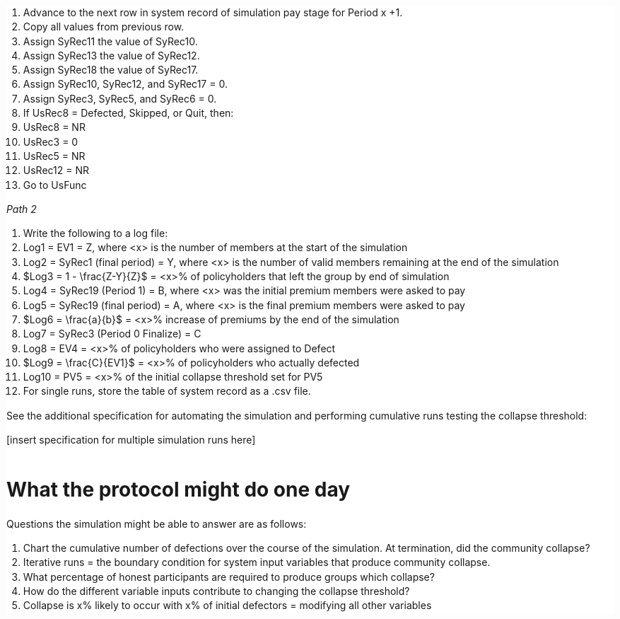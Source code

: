 1. Advance to the next row in system record of simulation pay stage for Period x +1.
2. Copy all values from previous row.
3. Assign SyRec11 the value of SyRec10.
4. Assign SyRec13 the value of SyRec12.
5. Assign SyRec18 the value of SyRec17.
6. Assign SyRec10, SyRec12, and SyRec17 = 0.
7. Assign SyRec3, SyRec5, and SyRec6 = 0.
8. If UsRec8 = Defected, Skipped, or Quit, then:
  1. UsRec8 = NR
  2. UsRec3 = 0
  3. UsRec5 = NR
  4. UsRec12 = NR
9. Go to UsFunc

_Path 2_

1. Write the following to a log file:
  1. Log1 = EV1 = Z, where &lt;x&gt; is the number of members at the start of the simulation
  2. Log2 = SyRec1 (final period) = Y, where &lt;x&gt; is the number of valid members remaining at the end of the simulation
  3. $Log3 = 1 - \frac{Z-Y}{Z}$ = &lt;x&gt;% of policyholders that left the group by end of simulation
  4. Log4 = SyRec19 (Period 1) = B, where &lt;x&gt; was the initial premium members were asked to pay
  5. Log5 = SyRec19 (final period) = A, where &lt;x&gt; is the final premium members were asked to pay
  6. $Log6 = \frac{a}{b}$ = &lt;x&gt;% increase of premiums by the end of the simulation
  7. Log7 = SyRec3 (Period 0 Finalize) = C
  8. Log8 = EV4 = &lt;x&gt;% of policyholders who were assigned to Defect
  9. $Log9 = \frac{C}{EV1}$ = &lt;x&gt;% of policyholders who actually defected
  10. Log10 = PV5 = &lt;x&gt;% of the initial collapse threshold set for PV5
2. For single runs, store the table of system record as a .csv file.

See the additional specification for automating the simulation and performing cumulative runs testing the collapse threshold:

[insert specification for multiple simulation runs here]

# What the protocol might do one day

Questions the simulation might be able to answer are as follows:

1. Chart the cumulative number of defections over the course of the simulation. At termination, did the community collapse?
  1. Iterative runs = the boundary condition for system input variables that produce community collapse.
2. What percentage of honest participants are required to produce groups which collapse?
3. How do the different variable inputs contribute to changing the collapse threshold?
  1. Collapse is x% likely to occur with x% of initial defectors = modifying all other variables

